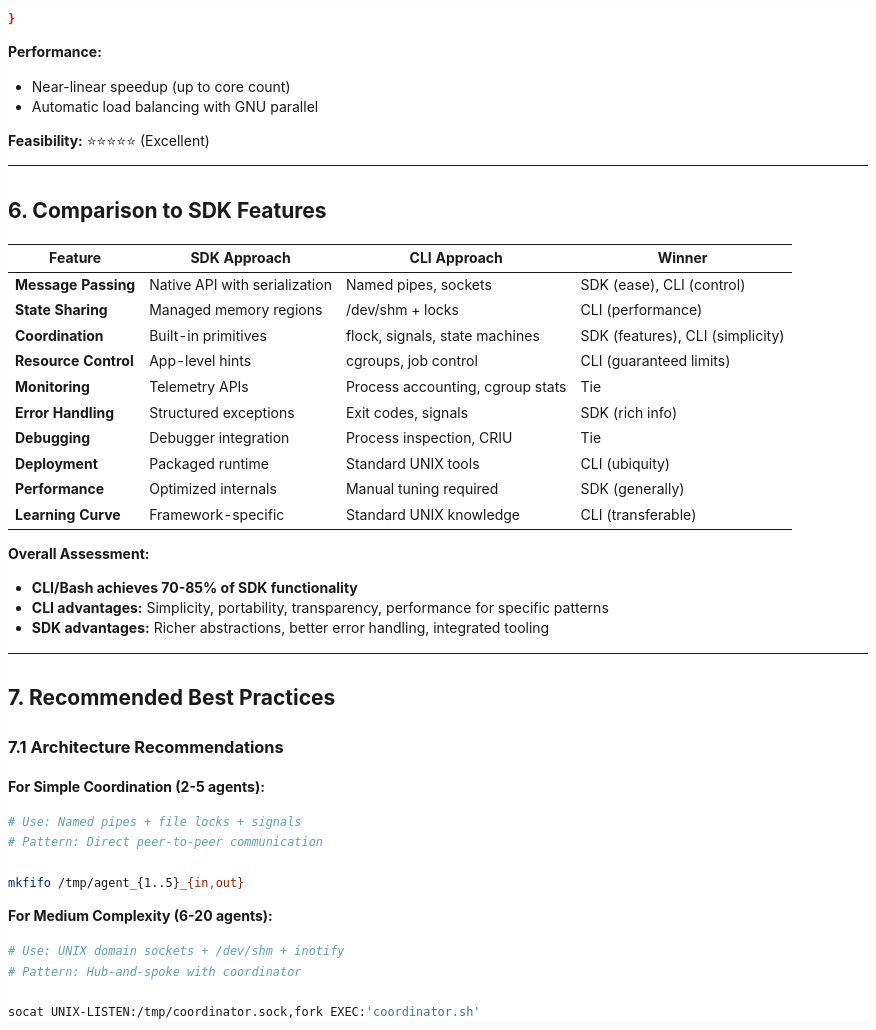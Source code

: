 ```bash
}
```

**Performance:**
- Near-linear speedup (up to core count)
- Automatic load balancing with GNU parallel

**Feasibility:** ⭐⭐⭐⭐⭐ (Excellent)

---

## 6. Comparison to SDK Features

| Feature | SDK Approach | CLI Approach | Winner |
|---------|-------------|--------------|--------|
| **Message Passing** | Native API with serialization | Named pipes, sockets | SDK (ease), CLI (control) |
| **State Sharing** | Managed memory regions | /dev/shm + locks | CLI (performance) |
| **Coordination** | Built-in primitives | flock, signals, state machines | SDK (features), CLI (simplicity) |
| **Resource Control** | App-level hints | cgroups, job control | CLI (guaranteed limits) |
| **Monitoring** | Telemetry APIs | Process accounting, cgroup stats | Tie |
| **Error Handling** | Structured exceptions | Exit codes, signals | SDK (rich info) |
| **Debugging** | Debugger integration | Process inspection, CRIU | Tie |
| **Deployment** | Packaged runtime | Standard UNIX tools | CLI (ubiquity) |
| **Performance** | Optimized internals | Manual tuning required | SDK (generally) |
| **Learning Curve** | Framework-specific | Standard UNIX knowledge | CLI (transferable) |

**Overall Assessment:**
- **CLI/Bash achieves 70-85% of SDK functionality**
- **CLI advantages:** Simplicity, portability, transparency, performance for specific patterns
- **SDK advantages:** Richer abstractions, better error handling, integrated tooling

---

## 7. Recommended Best Practices

### 7.1 Architecture Recommendations

**For Simple Coordination (2-5 agents):**
```bash
# Use: Named pipes + file locks + signals
# Pattern: Direct peer-to-peer communication

mkfifo /tmp/agent_{1..5}_{in,out}
```

**For Medium Complexity (6-20 agents):**
```bash
# Use: UNIX domain sockets + /dev/shm + inotify
# Pattern: Hub-and-spoke with coordinator

socat UNIX-LISTEN:/tmp/coordinator.sock,fork EXEC:'coordinator.sh'
```

